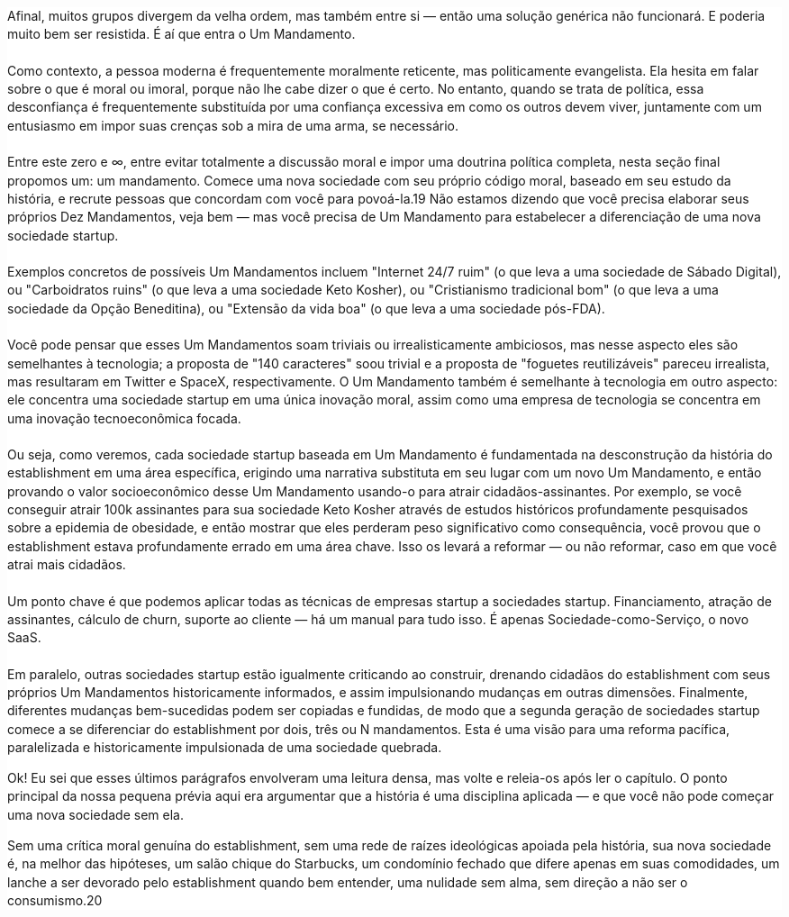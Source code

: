    Afinal, muitos grupos divergem da velha ordem, mas também entre si — então uma solução genérica não funcionará. E poderia muito bem ser resistida. É aí que entra o Um Mandamento.\
   \
   Como contexto, a pessoa moderna é frequentemente moralmente reticente, mas politicamente evangelista. Ela hesita em falar sobre o que é moral ou imoral, porque não lhe cabe dizer o que é certo. No entanto, quando se trata de política, essa desconfiança é frequentemente substituída por uma confiança excessiva em como os outros devem viver, juntamente com um entusiasmo em impor suas crenças sob a mira de uma arma, se necessário.\
   \
   Entre este zero e ∞, entre evitar totalmente a discussão moral e impor uma doutrina política completa, nesta seção final propomos um: um mandamento. Comece uma nova sociedade com seu próprio código moral, baseado em seu estudo da história, e recrute pessoas que concordam com você para povoá-la.19 Não estamos dizendo que você precisa elaborar seus próprios Dez Mandamentos, veja bem — mas você precisa de Um Mandamento para estabelecer a diferenciação de uma nova sociedade startup.\
   \
   Exemplos concretos de possíveis Um Mandamentos incluem "Internet 24/7 ruim" (o que leva a uma sociedade de Sábado Digital), ou "Carboidratos ruins" (o que leva a uma sociedade Keto Kosher), ou "Cristianismo tradicional bom" (o que leva a uma sociedade da Opção Beneditina), ou "Extensão da vida boa" (o que leva a uma sociedade pós-FDA).\
   \
   Você pode pensar que esses Um Mandamentos soam triviais ou irrealisticamente ambiciosos, mas nesse aspecto eles são semelhantes à tecnologia; a proposta de "140 caracteres" soou trivial e a proposta de "foguetes reutilizáveis" pareceu irrealista, mas resultaram em Twitter e SpaceX, respectivamente. O Um Mandamento também é semelhante à tecnologia em outro aspecto: ele concentra uma sociedade startup em uma única inovação moral, assim como uma empresa de tecnologia se concentra em uma inovação tecnoeconômica focada.\
   \
   Ou seja, como veremos, cada sociedade startup baseada em Um Mandamento é fundamentada na desconstrução da história do establishment em uma área específica, erigindo uma narrativa substituta em seu lugar com um novo Um Mandamento, e então provando o valor socioeconômico desse Um Mandamento usando-o para atrair cidadãos-assinantes. Por exemplo, se você conseguir atrair 100k assinantes para sua sociedade Keto Kosher através de estudos históricos profundamente pesquisados sobre a epidemia de obesidade, e então mostrar que eles perderam peso significativo como consequência, você provou que o establishment estava profundamente errado em uma área chave. Isso os levará a reformar — ou não reformar, caso em que você atrai mais cidadãos.\
   \
   Um ponto chave é que podemos aplicar todas as técnicas de empresas startup a sociedades startup. Financiamento, atração de assinantes, cálculo de churn, suporte ao cliente — há um manual para tudo isso. É apenas Sociedade-como-Serviço, o novo SaaS.\
   \
   Em paralelo, outras sociedades startup estão igualmente criticando ao construir, drenando cidadãos do establishment com seus próprios Um Mandamentos historicamente informados, e assim impulsionando mudanças em outras dimensões. Finalmente, diferentes mudanças bem-sucedidas podem ser copiadas e fundidas, de modo que a segunda geração de sociedades startup comece a se diferenciar do establishment por dois, três ou N mandamentos. Esta é uma visão para uma reforma pacífica, paralelizada e historicamente impulsionada de uma sociedade quebrada.

Ok! Eu sei que esses últimos parágrafos envolveram uma leitura densa, mas volte e releia-os após ler o capítulo. O ponto principal da nossa pequena prévia aqui era argumentar que a história é uma disciplina aplicada — e que você não pode começar uma nova sociedade sem ela.

Sem uma crítica moral genuína do establishment, sem uma rede de raízes ideológicas apoiada pela história, sua nova sociedade é, na melhor das hipóteses, um salão chique do Starbucks, um condomínio fechado que difere apenas em suas comodidades, um lanche a ser devorado pelo establishment quando bem entender, uma nulidade sem alma, sem direção a não ser o consumismo.20
